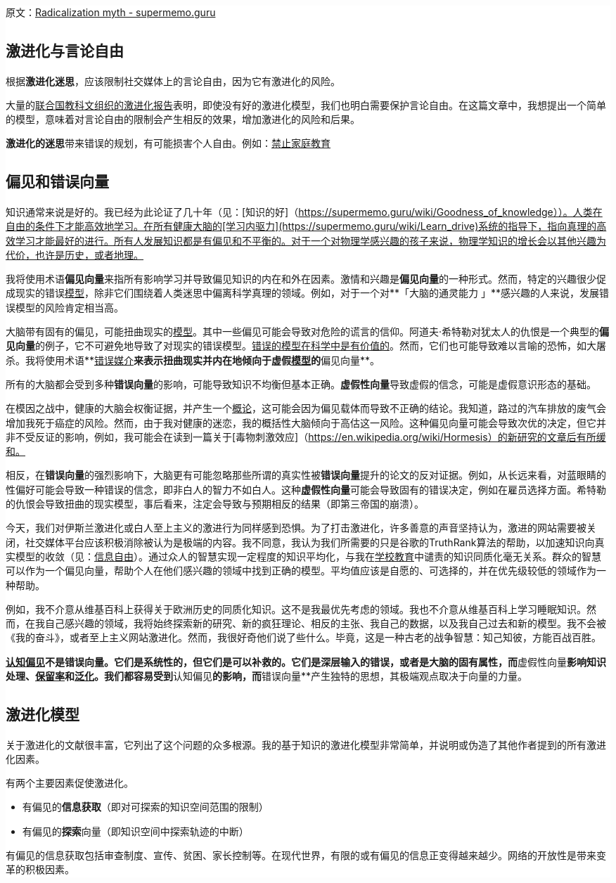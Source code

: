 原文：[Radicalization myth - supermemo.guru](https://supermemo.guru/wiki/Radicalization_myth)

## 激进化与言论自由

根据**激进化迷思**，应该限制社交媒体上的言论自由，因为它有激进化的风险。

大量的[联合国教科文组织的激进化报告](https://unesdoc.unesco.org/ark:/48223/pf0000260382)表明，即使没有好的激进化模型，我们也明白需要保护言论自由。在这篇文章中，我想提出一个简单的模型，意味着对言论自由的限制会产生相反的效果，增加激进化的风险和后果。

**激进化的迷思**带来错误的规划，有可能损害个人自由。例如：[禁止家庭教育](https://supermemo.guru/wiki/Ban_on_homeschooling)

## 偏见和错误向量

知识通常来说是好的。我已经为此论证了几十年（见：[知识的好]（https://supermemo.guru/wiki/Goodness_of_knowledge））。人类在自由的条件下才能高效地学习。在所有健康大脑的[学习内驱力](https://supermemo.guru/wiki/Learn_drive)系统的指导下，指向真理的高效学习才能最好的进行。所有人发展知识都是有偏见和不平衡的。对于一个对物理学感兴趣的孩子来说，物理学知识的增长会以其他兴趣为代价，也许是历史，或者地理。

我将使用术语**偏见向量**来指所有影响学习并导致偏见知识的内在和外在因素。激情和兴趣是**偏见向量**的一种形式。然而，特定的兴趣很少促成现实的错误[模型](https://supermemo.guru/wiki/Model)，除非它们围绕着人类迷思中偏离科学真理的领域。例如，对于一个对**「大脑的通灵能力 」**感兴趣的人来说，发展错误模型的风险肯定相当高。

大脑带有固有的偏见，可能扭曲现实的[模型](https://supermemo.guru/wiki/Model)。其中一些偏见可能会导致对危险的谎言的信仰。阿道夫·希特勒对犹太人的仇恨是一个典型的**偏见向量**的例子，它不可避免地导致了对现实的错误模型。[错误的模型在科学中是有价值的](https://supermemo.guru/wiki/Value_of_wrong_models)。然而，它们也可能导致难以言喻的恐怖，如大屠杀。我将使用术语**[错误媒介](https://supermemo.guru/wiki/Falsity_vector)**来表示扭曲现实并内在地倾向于虚假[模型](https://supermemo.guru/wiki/Model)的**偏见向量**。

所有的大脑都会受到多种**错误向量**的影响，可能导致知识不均衡但基本正确。**虚假性向量**导致虚假的信念，可能是虚假意识形态的基础。

在模因之战中，健康的大脑会权衡证据，并产生一个[概论](https://supermemo.guru/wiki/Generalization)，这可能会因为偏见载体而导致不正确的结论。我知道，路过的汽车排放的废气会增加我死于癌症的风险。然而，由于我对健康的迷恋，我的概括性大脑倾向于高估这一风险。这种偏见向量可能会导致次优的决定，但它并非不受反证的影响，例如，我可能会在读到一篇关于[毒物刺激效应]（https://en.wikipedia.org/wiki/Hormesis）的新研究的文章后有所缓和。

相反，在**错误向量**的强烈影响下，大脑更有可能忽略那些所谓的真实性被**错误向量**提升的论文的反对证据。例如，从长远来看，对蓝眼睛的性偏好可能会导致一种错误的信念，即非白人的智力不如白人。这种**虚假性向量**可能会导致固有的错误决定，例如在雇员选择方面。希特勒的仇恨会导致扭曲的现实模型，事后看来，注定会导致与预期相反的结果（即第三帝国的崩溃）。

今天，我们对伊斯兰激进化或白人至上主义的激进行为同样感到恐惧。为了打击激进化，许多善意的声音坚持认为，激进的网站需要被关闭，社交媒体平台应该积极消除被认为是极端的内容。我不同意，我认为我们所需要的只是谷歌的TruthRank算法的帮助，以加速知识向真实模型的收敛（见：[信息自由](https://supermemo.guru/wiki/Freedom_of_information)）。通过众人的智慧实现一定程度的知识平均化，与我在[学校教育](https://supermemo.guru/wiki/Schooling)中谴责的知识同质化毫无关系。群众的智慧可以作为一个偏见向量，帮助个人在他们感兴趣的领域中找到正确的模型。平均值应该是自愿的、可选择的，并在优先级较低的领域作为一种帮助。

例如，我不介意从维基百科上获得关于欧洲历史的同质化知识。这不是我最优先考虑的领域。我也不介意从维基百科上学习睡眠知识。然而，在我自己感兴趣的领域，我将始终探索新的研究、新的疯狂理论、相反的主张、我自己的数据，以及我自己过去和新的模型。我不会被《我的奋斗》，或者至上主义网站激进化。然而，我很好奇他们说了些什么。毕竟，这是一种古老的战争智慧：知己知彼，方能百战百胜。

**[认知偏见](https://en.wikipedia.org/wiki/Cognitive_bias)**不是**错误向量。它们是系统性的，但它们是可以补救的。它们是深层输入的错误，或者是大脑的固有属性，而**虚假性向量**影响知识处理、[保留率](https://supermemo.guru/wiki/Retention)和[泛化](https://supermemo.guru/wiki/Generalization)。我们都容易受到**认知偏见**的影响，而**错误向量**产生独特的思想，其极端观点取决于向量的力量。

## 激进化模型

关于激进化的文献很丰富，它列出了这个问题的众多根源。我的基于知识的激进化模型非常简单，并说明或伪造了其他作者提到的所有激进化因素。

有两个主要因素促使激进化。

- 有偏见的**信息获取**（即对可探索的知识空间范围的限制）

- 有偏见的**探索**向量（即知识空间中探索轨迹的中断）

有偏见的信息获取包括审查制度、宣传、贫困、家长控制等。在现代世界，有限的或有偏见的信息正变得越来越少。网络的开放性是带来变革的积极因素。
